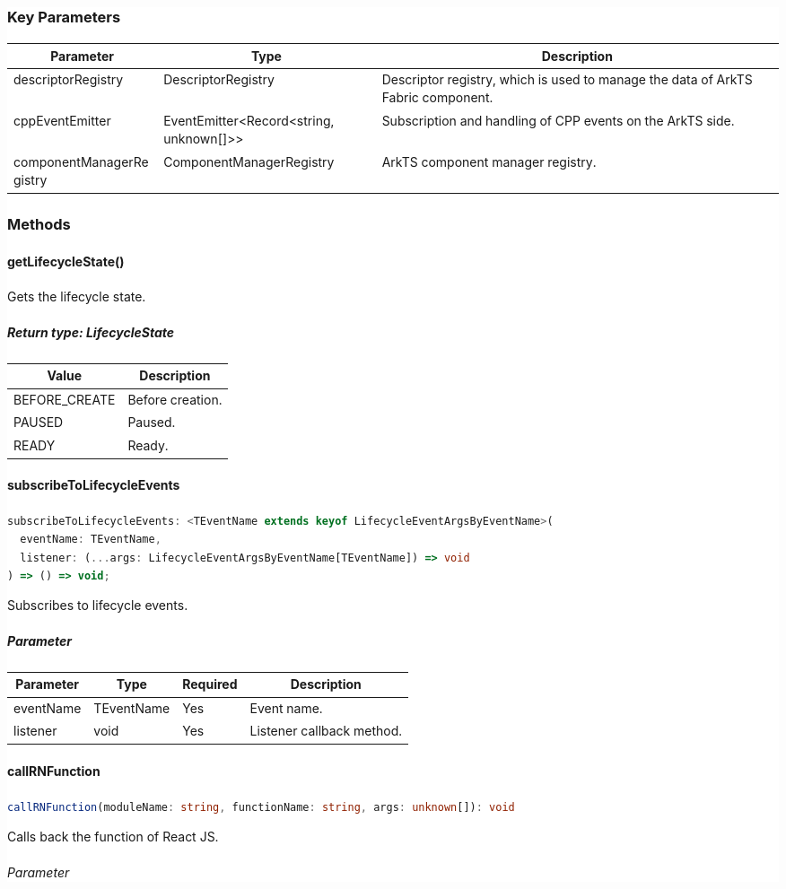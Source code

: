 
### Key Parameters

| Parameter                  | Type                                   | Description                                            |
| ------------------------ | --------------------------------------- | ------------------------------------------------ |
| descriptorRegistry       | DescriptorRegistry                      | Descriptor registry, which is used to manage the data of ArkTS Fabric component.|
| cppEventEmitter          | EventEmitter<Record<string, unknown[]>> | Subscription and handling of CPP events on the ArkTS side.        |
| componentManagerRegistry | ComponentManagerRegistry                | ArkTS component manager registry.                            |

### Methods

#### getLifecycleState()

Gets the lifecycle state.

##### Return type: LifecycleState

| Value       | Description  |
| ------------- | ------ |
| BEFORE_CREATE | Before creation.|
| PAUSED        | Paused.  |
| READY         | Ready.  |

#### subscribeToLifecycleEvents

```typescript
subscribeToLifecycleEvents: <TEventName extends keyof LifecycleEventArgsByEventName>(
  eventName: TEventName,
  listener: (...args: LifecycleEventArgsByEventName[TEventName]) => void
) => () => void;
```

Subscribes to lifecycle events.

##### Parameter

| Parameter   | Type      | Required| Description        |
| --------- | ---------- | ---- | ------------ |
| eventName | TEventName | Yes  | Event name.    |
| listener  | void       | Yes  | Listener callback method.|

#### callRNFunction

```typescript
callRNFunction(moduleName: string, functionName: string, args: unknown[]): void
```

Calls back the function of React JS.

###### Parameter
